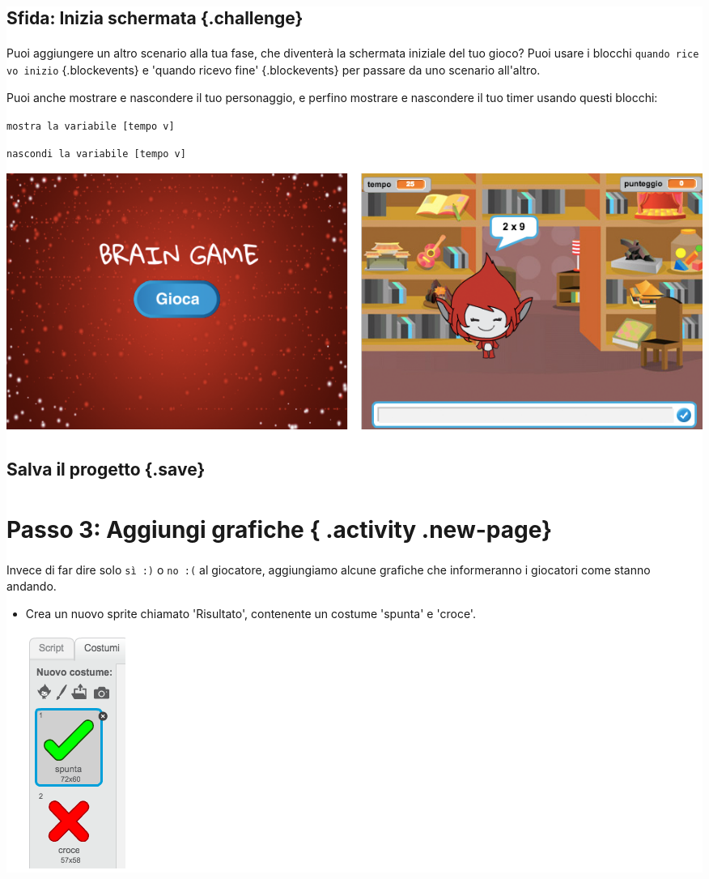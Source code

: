 ## Sfida: Inizia schermata {.challenge}
Puoi aggiungere un altro scenario alla tua fase, che diventerà la schermata iniziale del tuo gioco? Puoi usare i blocchi `quando ricevo inizio` {.blockevents} e 'quando ricevo fine' {.blockevents} per passare da uno scenario all'altro.

Puoi anche mostrare e nascondere il tuo personaggio, e perfino mostrare e nascondere il tuo timer usando questi blocchi:

```blocks
mostra la variabile [tempo v]
```
```blocks
nascondi la variabile [tempo v]
```

![screenshot](images/brain-startscreen.png)

## Salva il progetto {.save}

# Passo 3: Aggiungi grafiche { .activity .new-page}

Invece di far dire solo `sì :)` o `no :(` al giocatore, aggiungiamo alcune grafiche che informeranno i giocatori come stanno andando.

+ Crea un nuovo sprite chiamato 'Risultato', contenente un costume 'spunta' e 'croce'.

	![screenshot](images/brain-result.png)
